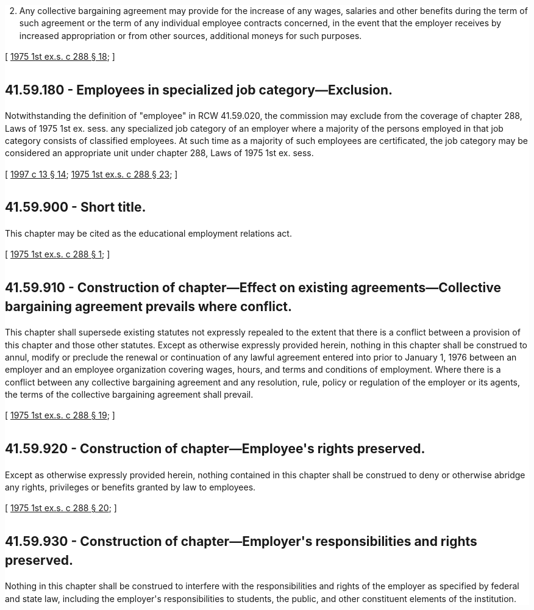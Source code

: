 2. Any collective bargaining agreement may provide for the increase of any wages, salaries and other benefits during the term of such agreement or the term of any individual employee contracts concerned, in the event that the employer receives by increased appropriation or from other sources, additional moneys for such purposes.

\[ [1975 1st ex.s. c 288 § 18](https://leg.wa.gov/CodeReviser/documents/sessionlaw/1975ex1c288.pdf?cite=1975%201st%20ex.s.%20c%20288%20§%2018); \]

## 41.59.180 - Employees in specialized job category—Exclusion.
Notwithstanding the definition of "employee" in RCW 41.59.020, the commission may exclude from the coverage of chapter 288, Laws of 1975 1st ex. sess. any specialized job category of an employer where a majority of the persons employed in that job category consists of classified employees. At such time as a majority of such employees are certificated, the job category may be considered an appropriate unit under chapter 288, Laws of 1975 1st ex. sess.

\[ [1997 c 13 § 14](https://lawfilesext.leg.wa.gov/biennium/1997-98/Pdf/Bills/Session%20Laws/House/1288.SL.pdf?cite=1997%20c%2013%20§%2014); [1975 1st ex.s. c 288 § 23](https://leg.wa.gov/CodeReviser/documents/sessionlaw/1975ex1c288.pdf?cite=1975%201st%20ex.s.%20c%20288%20§%2023); \]

## 41.59.900 - Short title.
This chapter may be cited as the educational employment relations act.

\[ [1975 1st ex.s. c 288 § 1](https://leg.wa.gov/CodeReviser/documents/sessionlaw/1975ex1c288.pdf?cite=1975%201st%20ex.s.%20c%20288%20§%201); \]

## 41.59.910 - Construction of chapter—Effect on existing agreements—Collective bargaining agreement prevails where conflict.
This chapter shall supersede existing statutes not expressly repealed to the extent that there is a conflict between a provision of this chapter and those other statutes. Except as otherwise expressly provided herein, nothing in this chapter shall be construed to annul, modify or preclude the renewal or continuation of any lawful agreement entered into prior to January 1, 1976 between an employer and an employee organization covering wages, hours, and terms and conditions of employment. Where there is a conflict between any collective bargaining agreement and any resolution, rule, policy or regulation of the employer or its agents, the terms of the collective bargaining agreement shall prevail.

\[ [1975 1st ex.s. c 288 § 19](https://leg.wa.gov/CodeReviser/documents/sessionlaw/1975ex1c288.pdf?cite=1975%201st%20ex.s.%20c%20288%20§%2019); \]

## 41.59.920 - Construction of chapter—Employee's rights preserved.
Except as otherwise expressly provided herein, nothing contained in this chapter shall be construed to deny or otherwise abridge any rights, privileges or benefits granted by law to employees.

\[ [1975 1st ex.s. c 288 § 20](https://leg.wa.gov/CodeReviser/documents/sessionlaw/1975ex1c288.pdf?cite=1975%201st%20ex.s.%20c%20288%20§%2020); \]

## 41.59.930 - Construction of chapter—Employer's responsibilities and rights preserved.
Nothing in this chapter shall be construed to interfere with the responsibilities and rights of the employer as specified by federal and state law, including the employer's responsibilities to students, the public, and other constituent elements of the institution.
